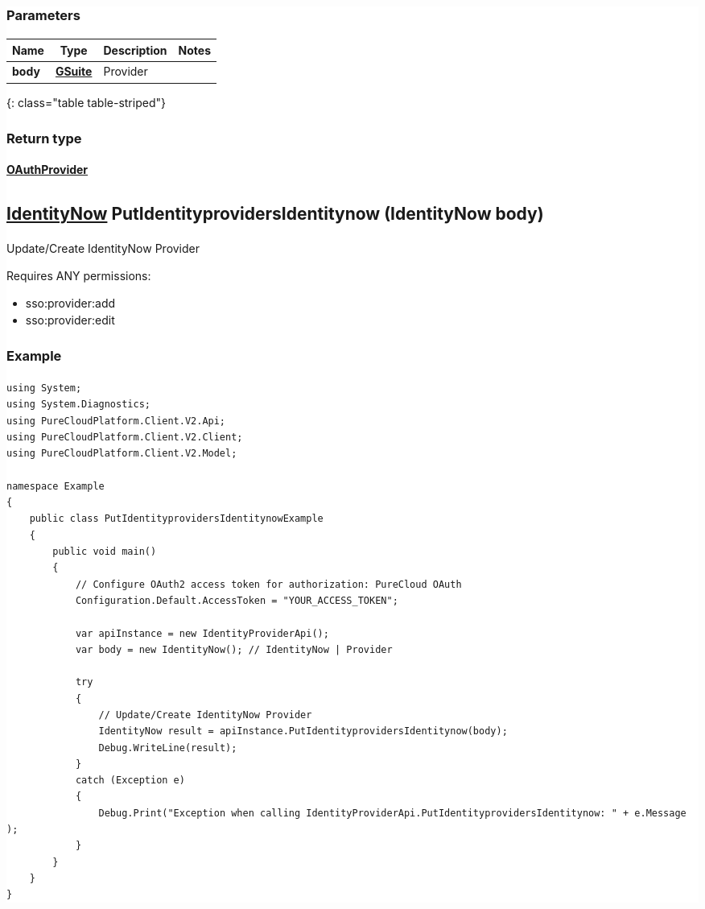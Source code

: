 ### Parameters


|Name | Type | Description  | Notes |
|------------- | ------------- | ------------- | -------------|
| **body** | [**GSuite**](GSuite.html)| Provider |  |
{: class="table table-striped"}

### Return type

[**OAuthProvider**](OAuthProvider.html)

<a name="putidentityprovidersidentitynow"></a>

## [**IdentityNow**](IdentityNow.html) PutIdentityprovidersIdentitynow (IdentityNow body)



Update/Create IdentityNow Provider



Requires ANY permissions: 

* sso:provider:add
* sso:provider:edit

### Example
```{"language":"csharp"}
using System;
using System.Diagnostics;
using PureCloudPlatform.Client.V2.Api;
using PureCloudPlatform.Client.V2.Client;
using PureCloudPlatform.Client.V2.Model;

namespace Example
{
    public class PutIdentityprovidersIdentitynowExample
    {
        public void main()
        { 
            // Configure OAuth2 access token for authorization: PureCloud OAuth
            Configuration.Default.AccessToken = "YOUR_ACCESS_TOKEN";

            var apiInstance = new IdentityProviderApi();
            var body = new IdentityNow(); // IdentityNow | Provider

            try
            { 
                // Update/Create IdentityNow Provider
                IdentityNow result = apiInstance.PutIdentityprovidersIdentitynow(body);
                Debug.WriteLine(result);
            }
            catch (Exception e)
            {
                Debug.Print("Exception when calling IdentityProviderApi.PutIdentityprovidersIdentitynow: " + e.Message );
            }
        }
    }
}
```
